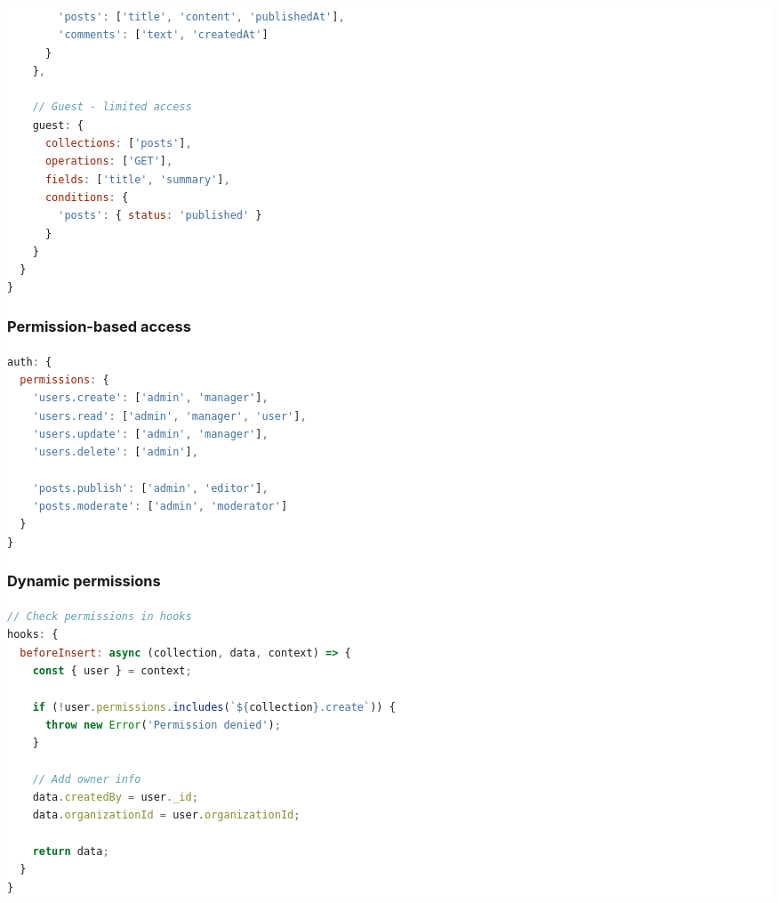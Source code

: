 ```javascript
        'posts': ['title', 'content', 'publishedAt'],
        'comments': ['text', 'createdAt']
      }
    },
    
    // Guest - limited access
    guest: {
      collections: ['posts'],
      operations: ['GET'],
      fields: ['title', 'summary'],
      conditions: {
        'posts': { status: 'published' }
      }
    }
  }
}
```

### Permission-based access

```javascript
auth: {
  permissions: {
    'users.create': ['admin', 'manager'],
    'users.read': ['admin', 'manager', 'user'],
    'users.update': ['admin', 'manager'],
    'users.delete': ['admin'],
    
    'posts.publish': ['admin', 'editor'],
    'posts.moderate': ['admin', 'moderator']
  }
}
```

### Dynamic permissions

```javascript
// Check permissions in hooks
hooks: {
  beforeInsert: async (collection, data, context) => {
    const { user } = context;
    
    if (!user.permissions.includes(`${collection}.create`)) {
      throw new Error('Permission denied');
    }
    
    // Add owner info
    data.createdBy = user._id;
    data.organizationId = user.organizationId;
    
    return data;
  }
}
```
